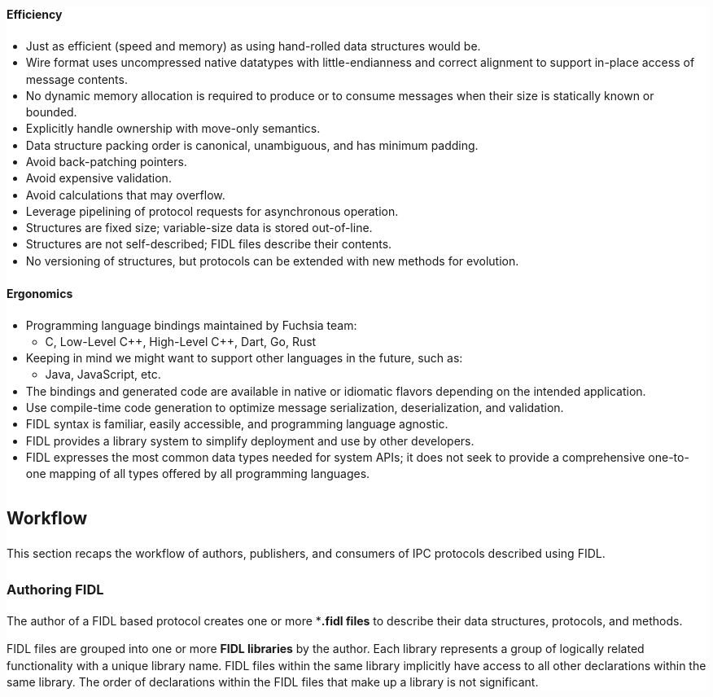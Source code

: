 #### Efficiency

*   Just as efficient (speed and memory) as using hand-rolled data structures
    would be.
*   Wire format uses uncompressed native datatypes with little-endianness and
    correct alignment to support in-place access of message contents.
*   No dynamic memory allocation is required to produce or to consume messages
    when their size is statically known or bounded.
*   Explicitly handle ownership with move-only semantics.
*   Data structure packing order is canonical, unambiguous, and has minimum
    padding.
*   Avoid back-patching pointers.
*   Avoid expensive validation.
*   Avoid calculations that may overflow.
*   Leverage pipelining of protocol requests for asynchronous operation.
*   Structures are fixed size; variable-size data is stored out-of-line.
*   Structures are not self-described; FIDL files describe their contents.
*   No versioning of structures, but protocols can be extended with new methods
    for evolution.

#### Ergonomics

*   Programming language bindings maintained by Fuchsia team:
    *   C, Low-Level C++, High-Level C++, Dart, Go, Rust
*   Keeping in mind we might want to support other languages in the future, such
    as:
    *   Java, JavaScript, etc.
*   The bindings and generated code are available in native or idiomatic flavors
    depending on the intended application.
*   Use compile-time code generation to optimize message serialization,
    deserialization, and validation.
*   FIDL syntax is familiar, easily accessible, and programming language
    agnostic.
*   FIDL provides a library system to simplify deployment and use by other
    developers.
*   FIDL expresses the most common data types needed for system APIs; it does
    not seek to provide a comprehensive one-to-one mapping of all types offered
    by all programming languages.

## Workflow

This section recaps the workflow of authors, publishers, and consumers of IPC
protocols described using FIDL.

### Authoring FIDL

The author of a FIDL based protocol creates one or more ***.fidl files** to
describe their data structures, protocols, and methods.

FIDL files are grouped into one or more **FIDL libraries** by the author. Each
library represents a group of logically related functionality with a unique
library name. FIDL files within the same library implicitly have access to all
other declarations within the same library. The order of declarations within the
FIDL files that make up a library is not significant.
